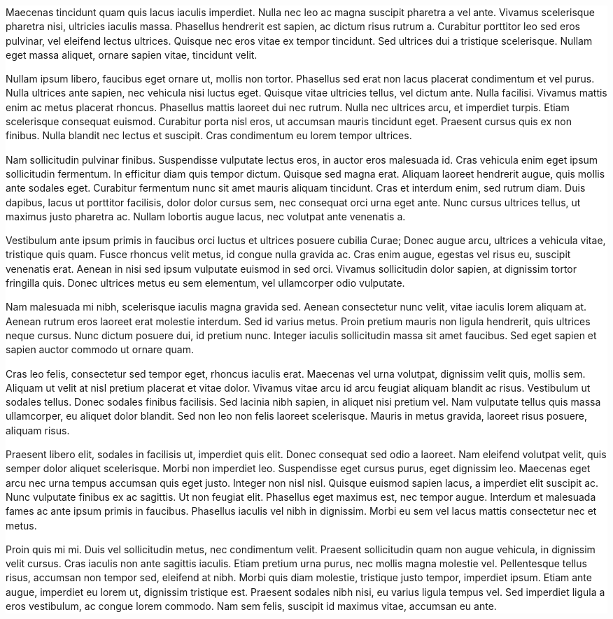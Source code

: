 Maecenas tincidunt quam quis lacus iaculis imperdiet. Nulla nec leo ac magna suscipit pharetra a vel ante. Vivamus scelerisque pharetra nisi, ultricies iaculis massa. Phasellus hendrerit est sapien, ac dictum risus rutrum a. Curabitur porttitor leo sed eros pulvinar, vel eleifend lectus ultrices. Quisque nec eros vitae ex tempor tincidunt. Sed ultrices dui a tristique scelerisque. Nullam eget massa aliquet, ornare sapien vitae, tincidunt velit.

Nullam ipsum libero, faucibus eget ornare ut, mollis non tortor. Phasellus sed erat non lacus placerat condimentum et vel purus. Nulla ultrices ante sapien, nec vehicula nisi luctus eget. Quisque vitae ultricies tellus, vel dictum ante. Nulla facilisi. Vivamus mattis enim ac metus placerat rhoncus. Phasellus mattis laoreet dui nec rutrum. Nulla nec ultrices arcu, et imperdiet turpis. Etiam scelerisque consequat euismod. Curabitur porta nisl eros, ut accumsan mauris tincidunt eget. Praesent cursus quis ex non finibus. Nulla blandit nec lectus et suscipit. Cras condimentum eu lorem tempor ultrices.

Nam sollicitudin pulvinar finibus. Suspendisse vulputate lectus eros, in auctor eros malesuada id. Cras vehicula enim eget ipsum sollicitudin fermentum. In efficitur diam quis tempor dictum. Quisque sed magna erat. Aliquam laoreet hendrerit augue, quis mollis ante sodales eget. Curabitur fermentum nunc sit amet mauris aliquam tincidunt. Cras et interdum enim, sed rutrum diam. Duis dapibus, lacus ut porttitor facilisis, dolor dolor cursus sem, nec consequat orci urna eget ante. Nunc cursus ultrices tellus, ut maximus justo pharetra ac. Nullam lobortis augue lacus, nec volutpat ante venenatis a.

Vestibulum ante ipsum primis in faucibus orci luctus et ultrices posuere cubilia Curae; Donec augue arcu, ultrices a vehicula vitae, tristique quis quam. Fusce rhoncus velit metus, id congue nulla gravida ac. Cras enim augue, egestas vel risus eu, suscipit venenatis erat. Aenean in nisi sed ipsum vulputate euismod in sed orci. Vivamus sollicitudin dolor sapien, at dignissim tortor fringilla quis. Donec ultrices metus eu sem elementum, vel ullamcorper odio vulputate.

Nam malesuada mi nibh, scelerisque iaculis magna gravida sed. Aenean consectetur nunc velit, vitae iaculis lorem aliquam at. Aenean rutrum eros laoreet erat molestie interdum. Sed id varius metus. Proin pretium mauris non ligula hendrerit, quis ultrices neque cursus. Nunc dictum posuere dui, id pretium nunc. Integer iaculis sollicitudin massa sit amet faucibus. Sed eget sapien et sapien auctor commodo ut ornare quam.

Cras leo felis, consectetur sed tempor eget, rhoncus iaculis erat. Maecenas vel urna volutpat, dignissim velit quis, mollis sem. Aliquam ut velit at nisl pretium placerat et vitae dolor. Vivamus vitae arcu id arcu feugiat aliquam blandit ac risus. Vestibulum ut sodales tellus. Donec sodales finibus facilisis. Sed lacinia nibh sapien, in aliquet nisi pretium vel. Nam vulputate tellus quis massa ullamcorper, eu aliquet dolor blandit. Sed non leo non felis laoreet scelerisque. Mauris in metus gravida, laoreet risus posuere, aliquam risus.

Praesent libero elit, sodales in facilisis ut, imperdiet quis elit. Donec consequat sed odio a laoreet. Nam eleifend volutpat velit, quis semper dolor aliquet scelerisque. Morbi non imperdiet leo. Suspendisse eget cursus purus, eget dignissim leo. Maecenas eget arcu nec urna tempus accumsan quis eget justo. Integer non nisl nisl. Quisque euismod sapien lacus, a imperdiet elit suscipit ac. Nunc vulputate finibus ex ac sagittis. Ut non feugiat elit. Phasellus eget maximus est, nec tempor augue. Interdum et malesuada fames ac ante ipsum primis in faucibus. Phasellus iaculis vel nibh in dignissim. Morbi eu sem vel lacus mattis consectetur nec et metus.

Proin quis mi mi. Duis vel sollicitudin metus, nec condimentum velit. Praesent sollicitudin quam non augue vehicula, in dignissim velit cursus. Cras iaculis non ante sagittis iaculis. Etiam pretium urna purus, nec mollis magna molestie vel. Pellentesque tellus risus, accumsan non tempor sed, eleifend at nibh. Morbi quis diam molestie, tristique justo tempor, imperdiet ipsum. Etiam ante augue, imperdiet eu lorem ut, dignissim tristique est. Praesent sodales nibh nisi, eu varius ligula tempus vel. Sed imperdiet ligula a eros vestibulum, ac congue lorem commodo. Nam sem felis, suscipit id maximus vitae, accumsan eu ante.
